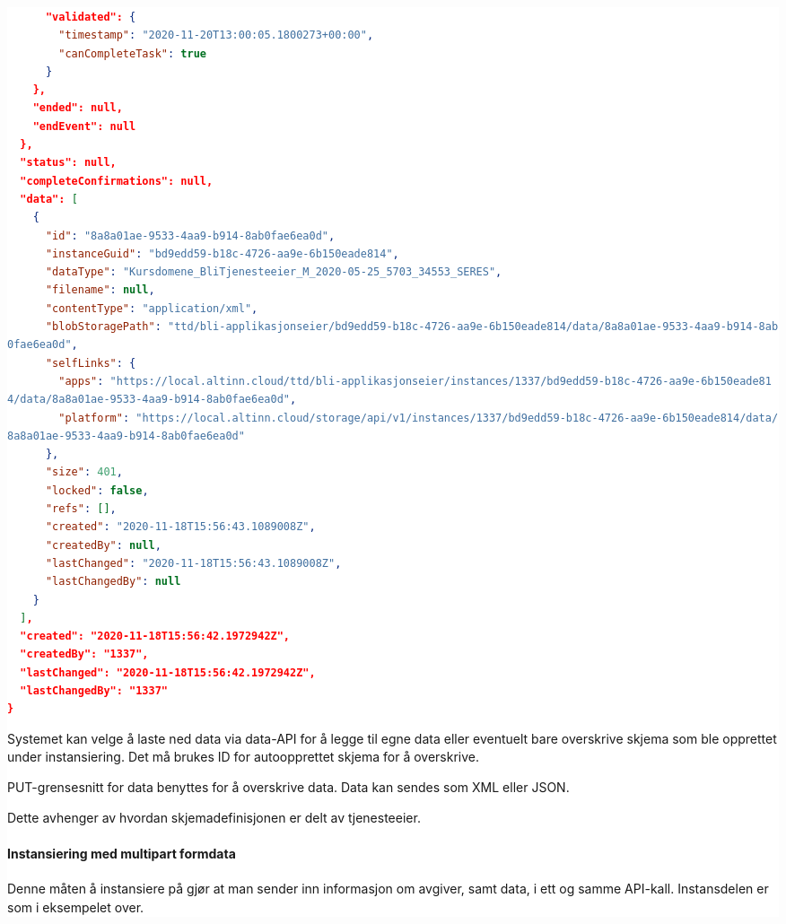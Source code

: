 ```json
      "validated": {
        "timestamp": "2020-11-20T13:00:05.1800273+00:00",
        "canCompleteTask": true
      }
    },
    "ended": null,
    "endEvent": null
  },
  "status": null,
  "completeConfirmations": null,
  "data": [
    {
      "id": "8a8a01ae-9533-4aa9-b914-8ab0fae6ea0d",
      "instanceGuid": "bd9edd59-b18c-4726-aa9e-6b150eade814",
      "dataType": "Kursdomene_BliTjenesteeier_M_2020-05-25_5703_34553_SERES",
      "filename": null,
      "contentType": "application/xml",
      "blobStoragePath": "ttd/bli-applikasjonseier/bd9edd59-b18c-4726-aa9e-6b150eade814/data/8a8a01ae-9533-4aa9-b914-8ab0fae6ea0d",
      "selfLinks": {
        "apps": "https://local.altinn.cloud/ttd/bli-applikasjonseier/instances/1337/bd9edd59-b18c-4726-aa9e-6b150eade814/data/8a8a01ae-9533-4aa9-b914-8ab0fae6ea0d",
        "platform": "https://local.altinn.cloud/storage/api/v1/instances/1337/bd9edd59-b18c-4726-aa9e-6b150eade814/data/8a8a01ae-9533-4aa9-b914-8ab0fae6ea0d"
      },
      "size": 401,
      "locked": false,
      "refs": [],
      "created": "2020-11-18T15:56:43.1089008Z",
      "createdBy": null,
      "lastChanged": "2020-11-18T15:56:43.1089008Z",
      "lastChangedBy": null
    }
  ],
  "created": "2020-11-18T15:56:42.1972942Z",
  "createdBy": "1337",
  "lastChanged": "2020-11-18T15:56:42.1972942Z",
  "lastChangedBy": "1337"
}
```

Systemet kan velge å laste ned data via data-API for å legge til egne data eller eventuelt bare overskrive skjema som ble opprettet under instansiering. Det må brukes ID for autoopprettet skjema for å overskrive.

PUT-grensesnitt for data benyttes for å overskrive data. Data kan sendes som XML eller JSON.

Dette avhenger av hvordan skjemadefinisjonen er delt av tjenesteeier.

#### Instansiering med multipart formdata

Denne måten å instansiere på gjør at man sender inn informasjon om avgiver, samt data, i ett og samme API-kall. Instansdelen er som i eksempelet over.
